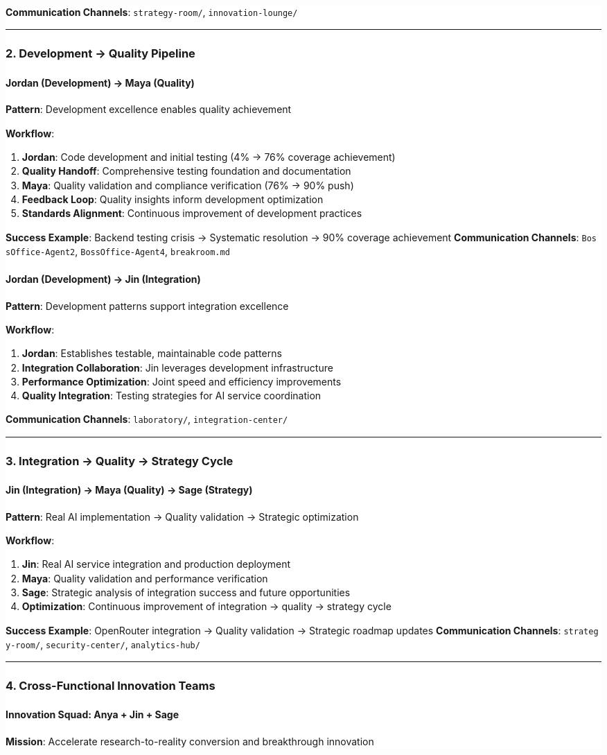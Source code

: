 **Communication Channels**: `strategy-room/`, `innovation-lounge/`

---

### **2. Development → Quality Pipeline**

#### **Jordan (Development) → Maya (Quality)**
**Pattern**: Development excellence enables quality achievement

**Workflow**:
1. **Jordan**: Code development and initial testing (4% → 76% coverage achievement)
2. **Quality Handoff**: Comprehensive testing foundation and documentation
3. **Maya**: Quality validation and compliance verification (76% → 90% push)
4. **Feedback Loop**: Quality insights inform development optimization
5. **Standards Alignment**: Continuous improvement of development practices

**Success Example**: Backend testing crisis → Systematic resolution → 90% coverage achievement
**Communication Channels**: `BossOffice-Agent2`, `BossOffice-Agent4`, `breakroom.md`

#### **Jordan (Development) → Jin (Integration)**
**Pattern**: Development patterns support integration excellence

**Workflow**:
1. **Jordan**: Establishes testable, maintainable code patterns
2. **Integration Collaboration**: Jin leverages development infrastructure
3. **Performance Optimization**: Joint speed and efficiency improvements
4. **Quality Integration**: Testing strategies for AI service coordination

**Communication Channels**: `laboratory/`, `integration-center/`

---

### **3. Integration → Quality → Strategy Cycle**

#### **Jin (Integration) → Maya (Quality) → Sage (Strategy)**
**Pattern**: Real AI implementation → Quality validation → Strategic optimization

**Workflow**:
1. **Jin**: Real AI service integration and production deployment
2. **Maya**: Quality validation and performance verification
3. **Sage**: Strategic analysis of integration success and future opportunities
4. **Optimization**: Continuous improvement of integration → quality → strategy cycle

**Success Example**: OpenRouter integration → Quality validation → Strategic roadmap updates
**Communication Channels**: `strategy-room/`, `security-center/`, `analytics-hub/`

---

### **4. Cross-Functional Innovation Teams**

#### **Innovation Squad**: Anya + Jin + Sage
**Mission**: Accelerate research-to-reality conversion and breakthrough innovation
